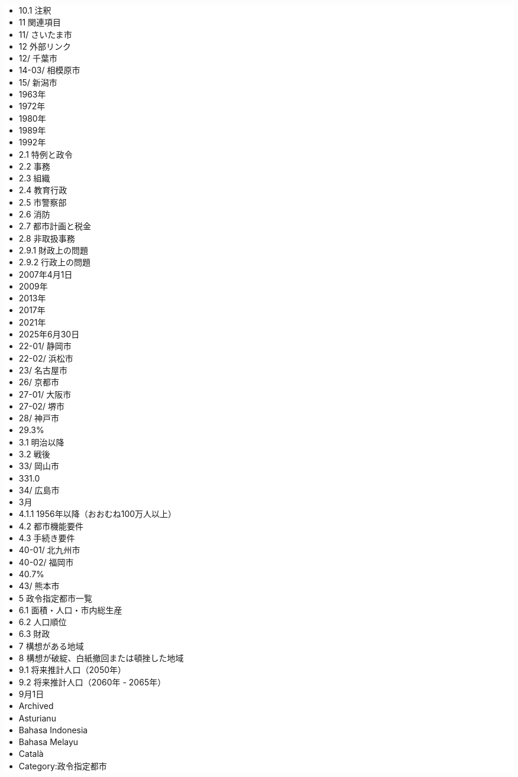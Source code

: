 - 10.1 注釈
- 11 関連項目
- 11/ さいたま市
- 12 外部リンク
- 12/ 千葉市
- 14-03/ 相模原市
- 15/ 新潟市
- 1963年
- 1972年
- 1980年
- 1989年
- 1992年
- 2.1 特例と政令
- 2.2 事務
- 2.3 組織
- 2.4 教育行政
- 2.5 市警察部
- 2.6 消防
- 2.7 都市計画と税金
- 2.8 非取扱事務
- 2.9.1 財政上の問題
- 2.9.2 行政上の問題
- 2007年4月1日
- 2009年
- 2013年
- 2017年
- 2021年
- 2025年6月30日
- 22-01/ 静岡市
- 22-02/ 浜松市
- 23/ 名古屋市
- 26/ 京都市
- 27-01/ 大阪市
- 27-02/ 堺市
- 28/ 神戸市
- 29.3%
- 3.1 明治以降
- 3.2 戦後
- 33/ 岡山市
- 331.0
- 34/ 広島市
- 3月
- 4.1.1 1956年以降（おおむね100万人以上）
- 4.2 都市機能要件
- 4.3 手続き要件
- 40-01/ 北九州市
- 40-02/ 福岡市
- 40.7%
- 43/ 熊本市
- 5 政令指定都市一覧
- 6.1 面積・人口・市内総生産
- 6.2 人口順位
- 6.3 財政
- 7 構想がある地域
- 8 構想が破綻、白紙撤回または頓挫した地域
- 9.1 将来推計人口（2050年）
- 9.2 将来推計人口（2060年 - 2065年）
- 9月1日
- Archived
- Asturianu
- Bahasa Indonesia
- Bahasa Melayu
- Català
- Category:政令指定都市